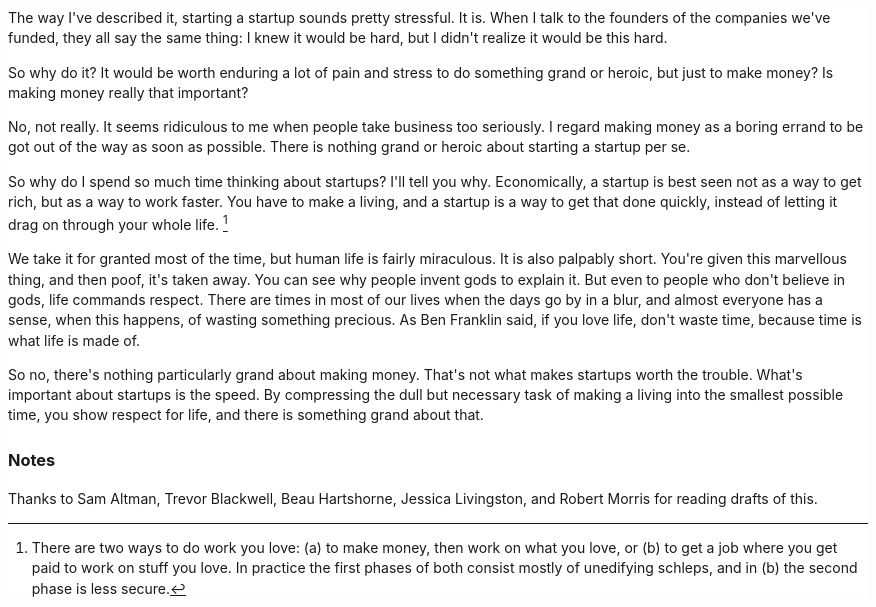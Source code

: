 The way I've described it, starting a startup sounds pretty stressful. It is. When I talk to the founders of the companies we've funded, they all say the same thing: I knew it would be hard, but I didn't realize it would be this hard.

So why do it? It would be worth enduring a lot of pain and stress to do something grand or heroic, but just to make money? Is making money really that important?

No, not really. It seems ridiculous to me when people take business too seriously. I regard making money as a boring errand to be got out of the way as soon as possible. There is nothing grand or heroic about starting a startup per se.

So why do I spend so much time thinking about startups? I'll tell you why. Economically, a startup is best seen not as a way to get rich, but as a way to work faster. You have to make a living, and a startup is a way to get that done quickly, instead of letting it drag on through your whole life. [^9]

We take it for granted most of the time, but human life is fairly miraculous. It is also palpably short. You're given this marvellous thing, and then poof, it's taken away. You can see why people invent gods to explain it. But even to people who don't believe in gods, life commands respect. There are times in most of our lives when the days go by in a blur, and almost everyone has a sense, when this happens, of wasting something precious. As Ben Franklin said, if you love life, don't waste time, because time is what life is made of.

So no, there's nothing particularly grand about making money. That's not what makes startups worth the trouble. What's important about startups is the speed. By compressing the dull but necessary task of making a living into the smallest possible time, you show respect for life, and there is something grand about that.

### Notes

[^1]: Startups can die from releasing something full of bugs, and not fixing them fast enough, but I don't know of any that died from releasing something stable but minimal very early, then promptly improving it.

[^2]: I know this is why I haven't released Arc. The moment I do, I'll have people nagging me for features.

[^3]: A web site is different from a book or movie or desktop application in this respect. Users judge a site not as a single snapshot, but as an animation with multiple frames. Of the two, I'd say the rate of improvement is more important to users than where you currently are.

[^4]: It should not always tell this to users, however. For example, MySpace is basically a replacement mall for mallrats. But it was wiser for them, initially, to pretend that the site was about bands.

[^5]: Similarly, don't make users register to try your site. Maybe what you have is so valuable that visitors should gladly register to get at it. But they've been trained to expect the opposite. Most of the things they've tried on the web have sucked-- and probably especially those that made them register.

[^6]: VCs have rational reasons for behaving this way. They don't make their money (if they make money) off their median investments. In a typical fund, half the companies fail, most of the rest generate mediocre returns, and one or two "make the fund" by succeeding spectacularly. So if they miss just a few of the most promising opportunities, it could hose the whole fund.

[^7]: The attitude of a running back doesn't translate to soccer. Though it looks great when a forward dribbles past multiple defenders, a player who persists in trying such things will do worse in the long term than one who passes.

[^8]: The reason Y Combinator never negotiates valuations is that we're not professional negotiators, and don't want to turn into them.

[^9]: There are two ways to do work you love: (a) to make money, then work on what you love, or (b) to get a job where you get paid to work on stuff you love. In practice the first phases of both consist mostly of unedifying schleps, and in (b) the second phase is less secure.

Thanks to Sam Altman, Trevor Blackwell, Beau Hartshorne, Jessica Livingston, and Robert Morris for reading drafts of this.